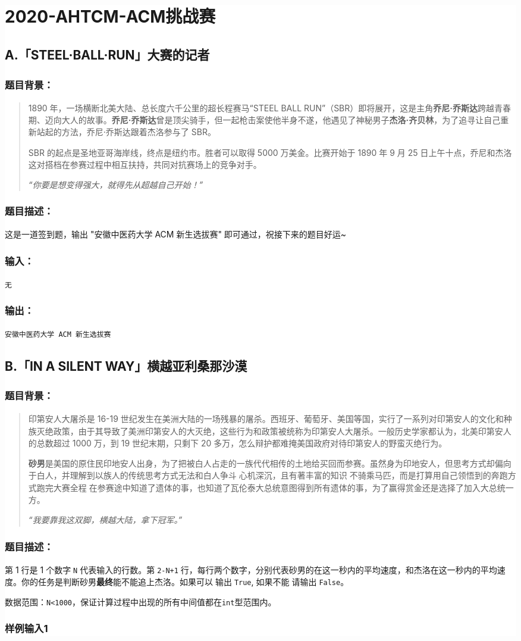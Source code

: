 # 2020-AHTCM-ACM挑战赛

## A.「STEEL·BALL·RUN」大赛的记者

### 题目背景：

> 1890 年，一场横断北美大陆、总长度六千公里的超长程赛马“STEEL BALL RUN”（SBR）即将展开，这是主角**乔尼·乔斯达**跨越青春期、迈向大人的故事。**乔尼‧乔斯达**曾是顶尖骑手，但一起枪击案使他半身不遂，他遇见了神秘男子**杰洛·齐贝林**，为了追寻让自己重新站起的方法，乔尼·乔斯达跟着杰洛参与了 SBR。
>
> SBR 的起点是圣地亚哥海岸线，终点是纽约市。胜者可以取得 5000 万美金。比赛开始于 1890 年 9 月 25 日上午十点，乔尼和杰洛这对搭档在参赛过程中相互扶持，共同对抗赛场上的竞争对手。
>
> *“你要是想变得强大，就得先从超越自己开始！”*

### 题目描述：

这是一道签到题，输出  "安徽中医药大学 ACM 新生选拔赛"  即可通过，祝接下来的题目好运~

### 输入：

```
无
```

### 输出：

```
安徽中医药大学 ACM 新生选拔赛
```



## B.「IN A SILENT WAY」横越亚利桑那沙漠

### 题目背景：

> 印第安人大屠杀是 16-19 世纪发生在美洲大陆的一场残暴的屠杀。西班牙、葡萄牙、美国等国，实行了一系列对印第安人的文化和种族灭绝政策，由于其导致了美洲印第安人的大灭绝，这些行为和政策被统称为印第安人大屠杀。一般历史学家都认为，北美印第安人的总数超过 1000 万，到 19 世纪末期，只剩下 20 多万，怎么辩护都难掩美国政府对待印第安人的野蛮灭绝行为。
>
> **砂男**是美国的原住民印地安人出身，为了把被白人占走的一族代代相传的土地给买回而参赛。虽然身为印地安人，但思考方式却偏向于白人，并理解到以族人的传统思考方式无法和白人争斗 心机深沉，且有著丰富的知识 不骑乘马匹，而是打算用自己领悟到的奔跑方式跑完大赛全程 在参赛途中知道了遗体的事，也知道了瓦伦泰大总统意图得到所有遗体的事，为了赢得赏金还是选择了加入大总统一方。
>
> *“我要靠我这双脚，横越大陆，拿下冠军。”*

### 题目描述：

第 1 行是 1 个数字 `N` 代表输入的行数。第 `2-N+1` 行，每行两个数字，分别代表砂男的在这一秒内的平均速度，和杰洛在这一秒内的平均速度。你的任务是判断砂男**最终**能不能追上杰洛。如果可以 输出 `True`, 如果不能 请输出 `False`。

数据范围：`N<1000`，保证计算过程中出现的所有中间值都在`int`型范围内。

### 样例输入1
